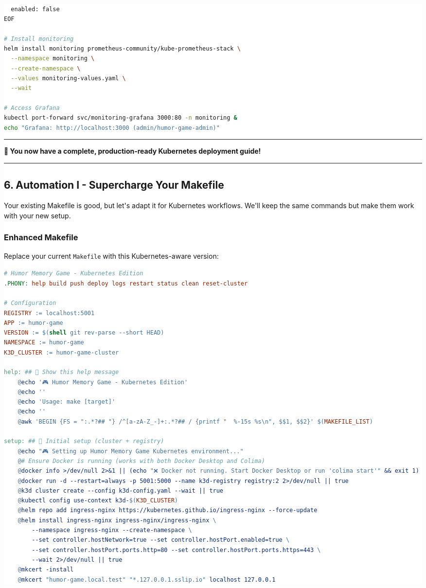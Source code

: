 ```bash
  enabled: false
EOF

# Install monitoring
helm install monitoring prometheus-community/kube-prometheus-stack \
  --namespace monitoring \
  --create-namespace \
  --values monitoring-values.yaml \
  --wait

# Access Grafana
kubectl port-forward svc/monitoring-grafana 3000:80 -n monitoring &
echo "Grafana: http://localhost:3000 (admin/humor-game-admin)"
```

---

**🎯 You now have a complete, production-ready Kubernetes deployment guide!**

---

## 6. Automation I - Supercharge Your Makefile

Your existing Makefile is good, but let's adapt it for Kubernetes workflows. We'll keep the same commands but make them work with your new setup.

### Enhanced Makefile

Replace your current `Makefile` with this Kubernetes-aware version:

```makefile
# Humor Memory Game - Kubernetes Edition
.PHONY: help build push deploy logs restart status clean reset-cluster

# Configuration
REGISTRY := localhost:5001
APP := humor-game
VERSION := $(shell git rev-parse --short HEAD)
NAMESPACE := humor-game
K3D_CLUSTER := humor-game-cluster

help: ## 📖 Show this help message
	@echo '🎮 Humor Memory Game - Kubernetes Edition'
	@echo ''
	@echo 'Usage: make [target]'
	@echo ''
	@awk 'BEGIN {FS = ":.*?## "} /^[a-zA-Z_-]+:.*?## / {printf "  %-15s %s\n", $$1, $$2}' $(MAKEFILE_LIST)

setup: ## 🚀 Initial setup (cluster + registry)
	@echo "🎮 Setting up Humor Memory Game Kubernetes environment..."
	@# Ensure Docker is running (works with both Docker Desktop and Colima)
	@docker info >/dev/null 2>&1 || (echo "❌ Docker not running. Start Docker Desktop or run 'colima start'" && exit 1)
	@docker run -d --restart=always -p 5001:5000 --name k3d-registry registry:2 2>/dev/null || true
	@k3d cluster create --config k3d-config.yaml --wait || true
	@kubectl config use-context k3d-$(K3D_CLUSTER)
	@helm repo add ingress-nginx https://kubernetes.github.io/ingress-nginx --force-update
	@helm install ingress-nginx ingress-nginx/ingress-nginx \
		--namespace ingress-nginx --create-namespace \
		--set controller.hostNetwork=true --set controller.hostPort.enabled=true \
		--set controller.hostPort.ports.http=80 --set controller.hostPort.ports.https=443 \
		--wait 2>/dev/null || true
	@mkcert -install
	@mkcert "humor-game.local.test" "*.127.0.0.1.sslip.io" localhost 127.0.0.1
```